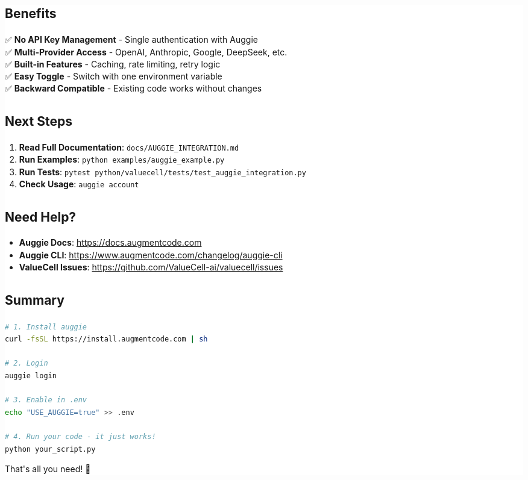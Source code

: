 ## Benefits

✅ **No API Key Management** - Single authentication with Auggie  
✅ **Multi-Provider Access** - OpenAI, Anthropic, Google, DeepSeek, etc.  
✅ **Built-in Features** - Caching, rate limiting, retry logic  
✅ **Easy Toggle** - Switch with one environment variable  
✅ **Backward Compatible** - Existing code works without changes  

## Next Steps

1. **Read Full Documentation**: `docs/AUGGIE_INTEGRATION.md`
2. **Run Examples**: `python examples/auggie_example.py`
3. **Run Tests**: `pytest python/valuecell/tests/test_auggie_integration.py`
4. **Check Usage**: `auggie account`

## Need Help?

- **Auggie Docs**: https://docs.augmentcode.com
- **Auggie CLI**: https://www.augmentcode.com/changelog/auggie-cli
- **ValueCell Issues**: https://github.com/ValueCell-ai/valuecell/issues

## Summary

```bash
# 1. Install auggie
curl -fsSL https://install.augmentcode.com | sh

# 2. Login
auggie login

# 3. Enable in .env
echo "USE_AUGGIE=true" >> .env

# 4. Run your code - it just works!
python your_script.py
```

That's all you need! 🚀

